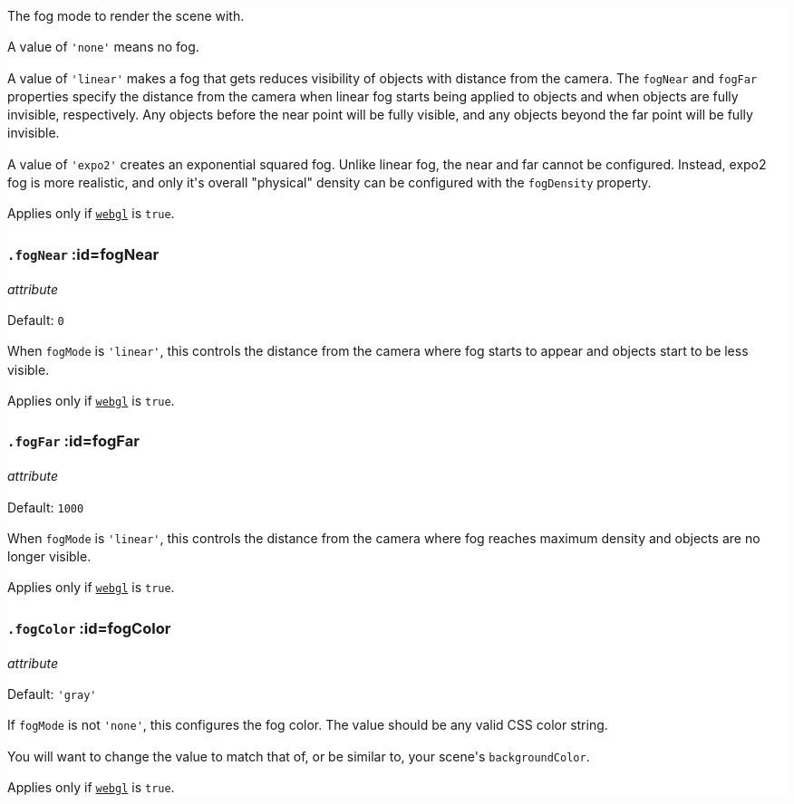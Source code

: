The fog mode to render
the scene with.

A value of `'none'` means no fog.

A value of `'linear'`
makes a fog that gets reduces visibility of objects with distance from the camera.
The `fogNear` and `fogFar` properties specify the distance from the camera when
linear fog starts being applied to objects and when objects are fully invisible,
respectively. Any objects before the near point will be fully visible, and any
objects beyond the far point will be fully invisible.

A value of `'expo2'` creates an exponential squared fog. Unlike linear fog, the near
and far cannot be configured. Instead, expo2 fog is more realistic, and only it's
overall "physical" density can be configured with the `fogDensity` property.

Applies only if [`webgl`](#webgl) is `true`.
        


### <code>.<b>fogNear</b></code> :id=fogNear

*attribute*

Default: `0`

When `fogMode` is `'linear'`, this controls
the distance from the camera where fog starts to appear and objects start
to be less visible.

Applies only if [`webgl`](#webgl) is `true`.
        


### <code>.<b>fogFar</b></code> :id=fogFar

*attribute*

Default: `1000`

When `fogMode` is `'linear'`, this controls
the distance from the camera where fog reaches maximum density and
objects are no longer visible.

Applies only if [`webgl`](#webgl) is `true`.
        


### <code>.<b>fogColor</b></code> :id=fogColor

*attribute*

Default: `'gray'`

If `fogMode` is not `'none'`, this
configures the fog color. The value should be any valid CSS color string.

You will want to change the value to match that of, or be similar to,
your scene's `backgroundColor`.

Applies only if [`webgl`](#webgl) is `true`.
        